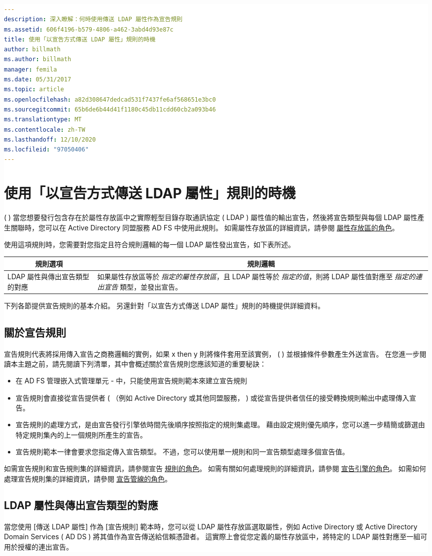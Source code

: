 ```yaml
---
description: 深入瞭解：何時使用傳送 LDAP 屬性作為宣告規則
ms.assetid: 606f4196-b579-4806-a462-3abd4d93e87c
title: 使用「以宣告方式傳送 LDAP 屬性」規則的時機
author: billmath
ms.author: billmath
manager: femila
ms.date: 05/31/2017
ms.topic: article
ms.openlocfilehash: a82d308647dedcad531f7437fe6af568651e3bc0
ms.sourcegitcommit: 65b6de6b44d41f1180c45db11cdd60cb2a093b46
ms.translationtype: MT
ms.contentlocale: zh-TW
ms.lasthandoff: 12/10/2020
ms.locfileid: "97050406"
---
```

# <a name="when-to-use-a-send-ldap-attributes-as-claims-rule"></a>使用「以宣告方式傳送 LDAP 屬性」規則的時機
\( \) 當您想要發行包含存在於屬性存放區中之實際輕型目錄存取通訊協定 \( LDAP \) 屬性值的輸出宣告，然後將宣告類型與每個 LDAP 屬性產生關聯時，您可以在 Active Directory 同盟服務 AD FS 中使用此規則。 如需屬性存放區的詳細資訊，請參閱 [屬性存放區的角色](The-Role-of-Attribute-Stores.md)。

使用這項規則時，您需要對您指定且符合規則邏輯的每一個 LDAP 屬性發出宣告，如下表所述。

|規則選項|規則邏輯|
|---------------|--------------|
|LDAP 屬性與傳出宣告類型的對應|如果屬性存放區等於 *指定的屬性存放區*，且 LDAP 屬性等於 *指定的值*，則將 LDAP 屬性值對應至 *指定的連出宣告* 類型，並發出宣告。|

下列各節提供宣告規則的基本介紹。 另還針對「以宣告方式傳送 LDAP 屬性」規則的時機提供詳細資料。

## <a name="about-claim-rules"></a>關於宣告規則
宣告規則代表將採用傳入宣告之商務邏輯的實例，如果 x then y 則將條件套用至該實例， \( \) 並根據條件參數產生外送宣告。 在您進一步閱讀本主題之前，請先閱讀下列清單，其中會概述關於宣告規則您應該知道的重要秘訣：

-   在 AD FS 管理嵌入式管理單元 \- 中，只能使用宣告規則範本來建立宣告規則

-   宣告規則會直接從宣告提供者 \( （例如 Active Directory 或其他同盟服務， \) 或從宣告提供者信任的接受轉換規則輸出中處理傳入宣告。

-   宣告規則的處理方式，是由宣告發行引擎依時間先後順序按照指定的規則集處理。 藉由設定規則優先順序，您可以進一步精簡或篩選由特定規則集內的上一個規則所產生的宣告。

-   宣告規則範本一律會要求您指定傳入宣告類型。 不過，您可以使用單一規則和同一宣告類型處理多個宣告值。

如需宣告規則和宣告規則集的詳細資訊，請參閱宣告 [規則的角色](The-Role-of-Claim-Rules.md)。 如需有關如何處理規則的詳細資訊，請參閱 [宣告引擎的角色](The-Role-of-the-Claims-Engine.md)。 如需如何處理宣告規則集的詳細資訊，請參閱 [宣告管線的角色](The-Role-of-the-Claims-Pipeline.md)。

## <a name="mapping-of-ldap-attributes-to-outgoing-claim-types"></a>LDAP 屬性與傳出宣告類型的對應
當您使用 [傳送 LDAP 屬性] 作為 [宣告規則] 範本時，您可以從 LDAP 屬性存放區選取屬性，例如 Active Directory 或 Active Directory Domain Services \( AD DS \) 將其值作為宣告傳送給信賴憑證者。 這實際上會從您定義的屬性存放區中，將特定的 LDAP 屬性對應至一組可用於授權的連出宣告。
